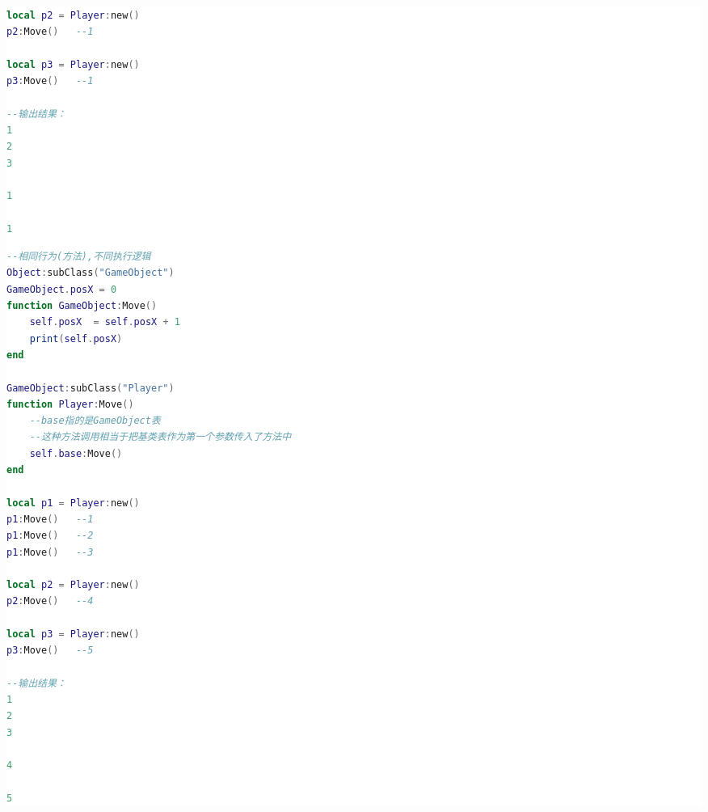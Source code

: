 ```lua
local p2 = Player:new()
p2:Move()   --1

local p3 = Player:new()
p3:Move()   --1

--输出结果：
1
2
3

1

1 
```

```lua
--相同行为(方法),不同执行逻辑
Object:subClass("GameObject")
GameObject.posX = 0
function GameObject:Move()
    self.posX  = self.posX + 1
    print(self.posX)
end

GameObject:subClass("Player")
function Player:Move()
    --base指的是GameObject表
    --这种方法调用相当于把基类表作为第一个参数传入了方法中
    self.base:Move()
end

local p1 = Player:new()
p1:Move()   --1
p1:Move()   --2
p1:Move()   --3

local p2 = Player:new()
p2:Move()   --4

local p3 = Player:new()
p3:Move()   --5

--输出结果：
1
2
3

4

5 
```
 